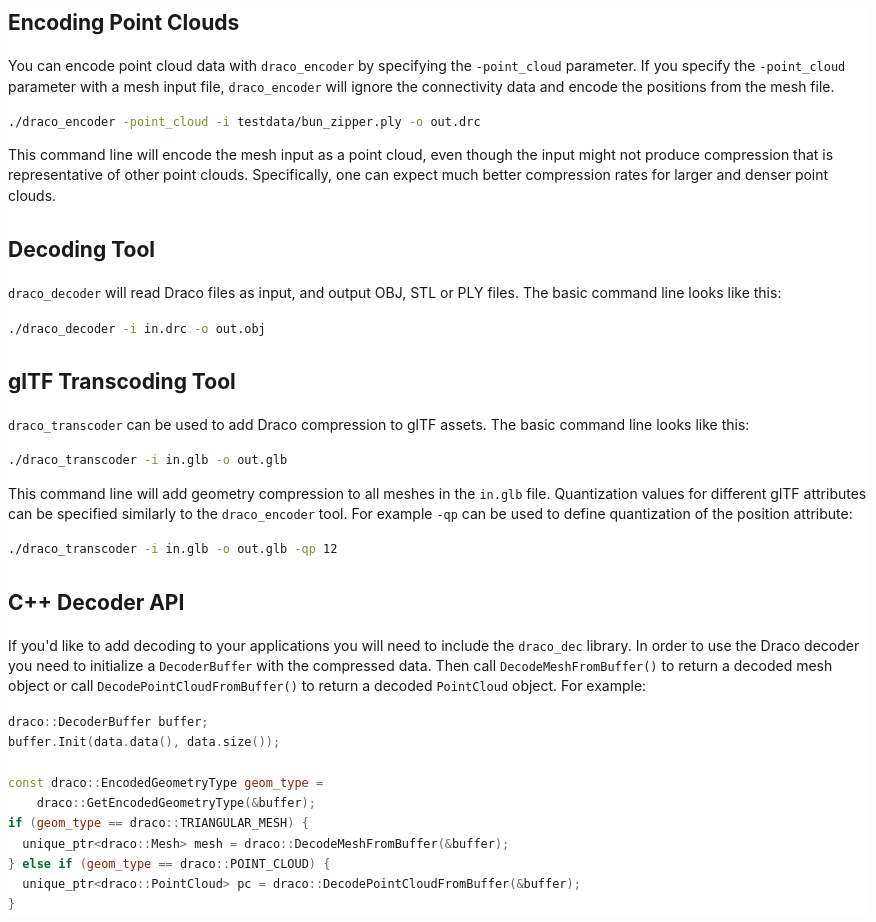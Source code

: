 Encoding Point Clouds
---------------------

You can encode point cloud data with `draco_encoder` by specifying the
`-point_cloud` parameter. If you specify the `-point_cloud` parameter with a
mesh input file, `draco_encoder` will ignore the connectivity data and encode
the positions from the mesh file.

~~~~~ bash
./draco_encoder -point_cloud -i testdata/bun_zipper.ply -o out.drc
~~~~~

This command line will encode the mesh input as a point cloud, even though the
input might not produce compression that is representative of other point
clouds. Specifically, one can expect much better compression rates for larger
and denser point clouds.

Decoding Tool
-------------

`draco_decoder` will read Draco files as input, and output OBJ, STL or PLY
files. The basic command line looks like this:

~~~~~ bash
./draco_decoder -i in.drc -o out.obj
~~~~~

glTF Transcoding Tool
---------------------

`draco_transcoder` can be used to add Draco compression to glTF assets. The
basic command line looks like this:

~~~~~ bash
./draco_transcoder -i in.glb -o out.glb
~~~~~

This command line will add geometry compression to all meshes in the `in.glb`
file. Quantization values for different glTF attributes can be specified
similarly to the `draco_encoder` tool. For example `-qp` can be used to define
quantization of the position attribute:

~~~~~ bash
./draco_transcoder -i in.glb -o out.glb -qp 12
~~~~~

C++ Decoder API
---------------

If you'd like to add decoding to your applications you will need to include
the `draco_dec` library. In order to use the Draco decoder you need to
initialize a `DecoderBuffer` with the compressed data. Then call
`DecodeMeshFromBuffer()` to return a decoded mesh object or call
`DecodePointCloudFromBuffer()` to return a decoded `PointCloud` object. For
example:

~~~~~ cpp
draco::DecoderBuffer buffer;
buffer.Init(data.data(), data.size());

const draco::EncodedGeometryType geom_type =
    draco::GetEncodedGeometryType(&buffer);
if (geom_type == draco::TRIANGULAR_MESH) {
  unique_ptr<draco::Mesh> mesh = draco::DecodeMeshFromBuffer(&buffer);
} else if (geom_type == draco::POINT_CLOUD) {
  unique_ptr<draco::PointCloud> pc = draco::DecodePointCloudFromBuffer(&buffer);
}
~~~~~
